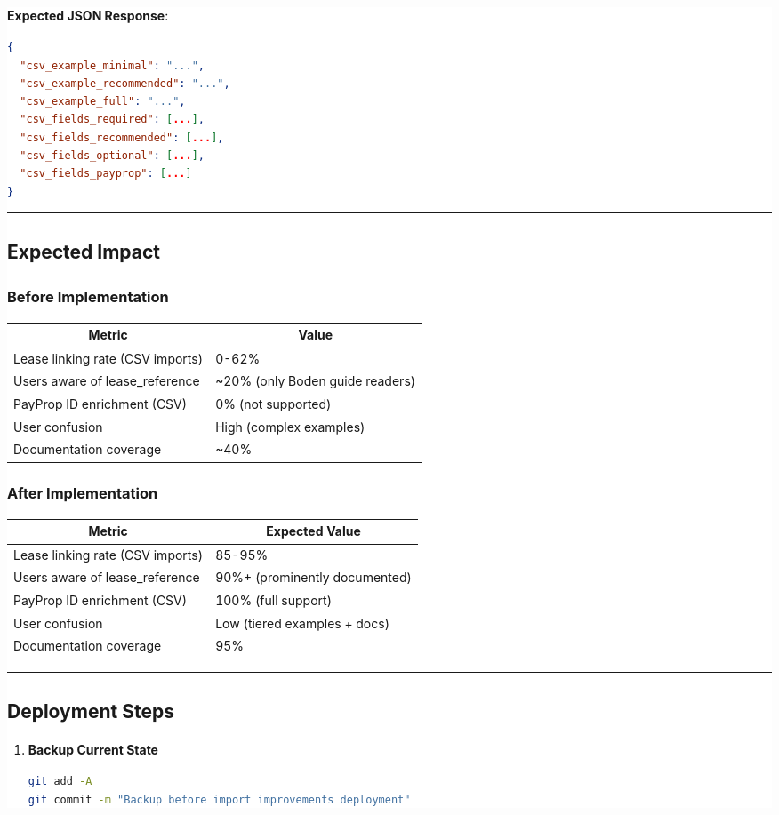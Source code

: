 **Expected JSON Response**:
```json
{
  "csv_example_minimal": "...",
  "csv_example_recommended": "...",
  "csv_example_full": "...",
  "csv_fields_required": [...],
  "csv_fields_recommended": [...],
  "csv_fields_optional": [...],
  "csv_fields_payprop": [...]
}
```

---

## Expected Impact

### Before Implementation

| Metric | Value |
|--------|-------|
| Lease linking rate (CSV imports) | 0-62% |
| Users aware of lease_reference | ~20% (only Boden guide readers) |
| PayProp ID enrichment (CSV) | 0% (not supported) |
| User confusion | High (complex examples) |
| Documentation coverage | ~40% |

### After Implementation

| Metric | Expected Value |
|--------|---------------|
| Lease linking rate (CSV imports) | 85-95% |
| Users aware of lease_reference | 90%+ (prominently documented) |
| PayProp ID enrichment (CSV) | 100% (full support) |
| User confusion | Low (tiered examples + docs) |
| Documentation coverage | 95% |

---

## Deployment Steps

1. **Backup Current State**
   ```bash
   git add -A
   git commit -m "Backup before import improvements deployment"
   ```
